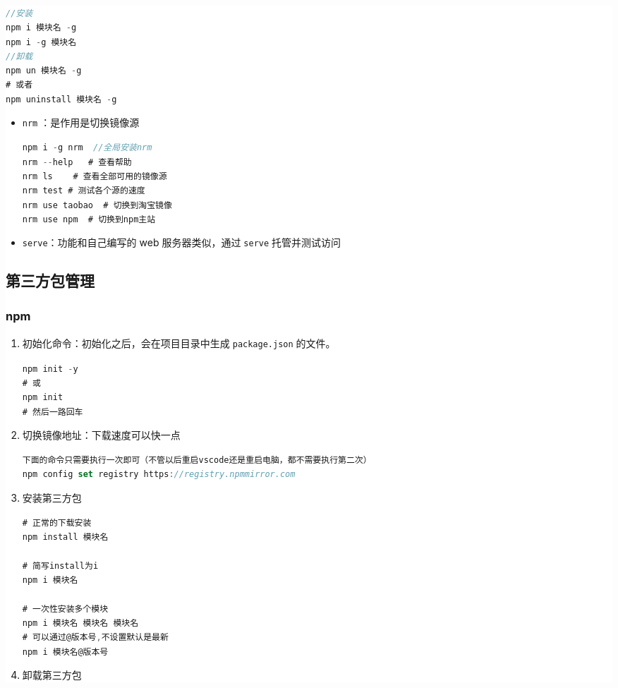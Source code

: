   ```js
  //安装
  npm i 模块名 -g
  npm i -g 模块名
  //卸载
  npm un 模块名 -g
  # 或者
  npm uninstall 模块名 -g
  ```

* `nrm` ：是作用是切换镜像源

  ```js
  npm i -g nrm  //全局安装nrm
  nrm --help   # 查看帮助
  nrm ls    # 查看全部可用的镜像源
  nrm test # 测试各个源的速度
  nrm use taobao  # 切换到淘宝镜像
  nrm use npm  # 切换到npm主站
  ```
* `serve`：功能和自己编写的 web 服务器类似，通过 `serve` 托管并测试访问

## 第三方包管理

### npm

1. 初始化命令：初始化之后，会在项目目录中生成 `package.json` 的文件。

    ```js
    npm init -y
    # 或
    npm init
    # 然后一路回车
    ```
2. 切换镜像地址：下载速度可以快一点

    ```js
    下面的命令只需要执行一次即可（不管以后重启vscode还是重启电脑，都不需要执行第二次）
    npm config set registry https://registry.npmmirror.com
    ```
3. 安装第三方包

    ```js
    # 正常的下载安装
    npm install 模块名
    ​
    # 简写install为i
    npm i 模块名
    ​
    # 一次性安装多个模块
    npm i 模块名 模块名 模块名
    # 可以通过@版本号,不设置默认是最新
    npm i 模块名@版本号
    ```
4. 卸载第三方包
